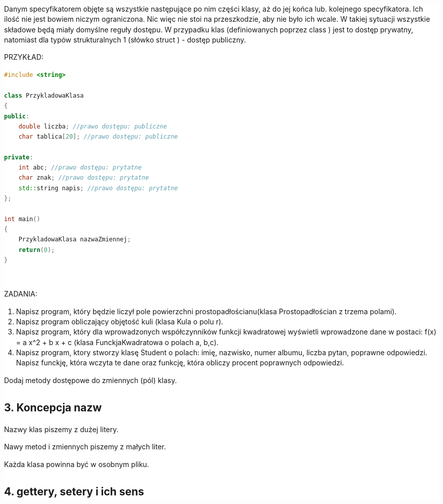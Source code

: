 Danym specyfikatorem objęte są wszystkie następujące po nim części klasy, aż do jej końca lub. kolejnego specyfikatora. Ich ilość nie jest bowiem niczym ograniczona.
Nic więc nie stoi na przeszkodzie, aby nie było ich wcale. W takiej sytuacji wszystkie składowe będą miały domyślne reguły dostępu. W przypadku klas (definiowanych poprzez class ) jest to dostęp prywatny, natomiast dla typów strukturalnych 1 (słówko struct ) - dostęp publiczny. 

PRZYKŁAD:

```c++
#include <string>

class PrzykladowaKlasa
{
public:
    double liczba; //prawo dostępu: publiczne
    char tablica[20]; //prawo dostępu: publiczne
    
private:
    int abc; //prawo dostępu: prytatne
    char znak; //prawo dostępu: prytatne
    std::string napis; //prawo dostępu: prytatne
};

int main()
{
    PrzykladowaKlasa nazwaZmiennej;
    return(0);
}
```

&nbsp;

ZADANIA:
1) Napisz program, który będzie liczył pole powierzchni prostopadłościanu(klasa Prostopadłościan z trzema polami).
2) Napisz program obliczający objętość kuli (klasa Kula o polu r).
3) Napisz program, który dla wprowadzonych współczynników funkcji kwadratowej wyświetli  wprowadzone dane w postaci: f(x) = a x^2 + b x + c (klasa FunckjaKwadratowa o polach a, b,c).
4) Napisz program, ktory stworzy klasę Student o polach: imię, nazwisko, numer albumu, liczba pytan, poprawne odpowiedzi. Napisz funckję, która wczyta te dane oraz funkcję, która obliczy procent poprawnych odpowiedzi.

Dodaj metody dostępowe do zmiennych (pól) klasy.

## 3. Koncepcja nazw

Nazwy klas piszemy z dużej litery.

Nawy metod i zmiennych piszemy z małych liter.

Każda klasa powinna być w osobnym pliku.

## 4. gettery, setery i ich sens 
